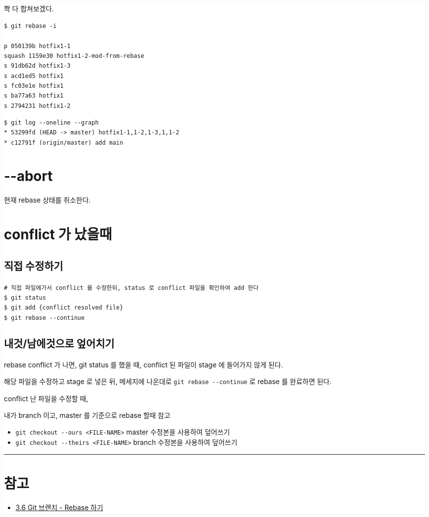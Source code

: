 ``` shell
```

쫙 다 합쳐보겠다.

``` shell
$ git rebase -i

p 050139b hotfix1-1
squash 1159e30 hotfix1-2-mod-from-rebase
s 91db62d hotfix1-3
s acd1ed5 hotfix1
s fc03e1e hotfix1
s ba77a63 hotfix1
s 2794231 hotfix1-2
```

``` shell
$ git log --oneline --graph
* 53299fd (HEAD -> master) hotfix1-1,1-2,1-3,1,1-2
* c12791f (origin/master) add main
```

# \-\-abort
현재 rebase 상태를 취소한다.

# conflict 가 났을때

## 직접 수정하기

``` shell
# 직접 파일에가서 conflict 를 수정한뒤, status 로 conflict 파일을 확인하여 add 한다
$ git status
$ git add {conflict resolved file}
$ git rebase --continue
```

## 내것/남에것으로 엎어치기

rebase conflict 가 나면, git status 를 했을 때, conflict 된 파일이 stage 에 들어가지 않게 된다.

해당 파일을 수정하고 stage 로 넣은 뒤, 메세지에 나온대로 `git rebase --continue` 로 rebase 를 완료하면 된다.

conflict 난 파일을 수정할 때,

내가 branch 이고, master 를 기준으로 rebase 할때 참고
* `git checkout --ours <FILE-NAME>` master 수정본을 사용하여 덮어쓰기
* `git checkout --theirs <FILE-NAME>` branch 수정본을 사용하여 덮어쓰기

---

# 참고
- [3.6 Git 브랜치 - Rebase 하기](https://git-scm.com/book/ko/v2/Git-%EB%B8%8C%EB%9E%9C%EC%B9%98-Rebase-%ED%95%98%EA%B8%B0)